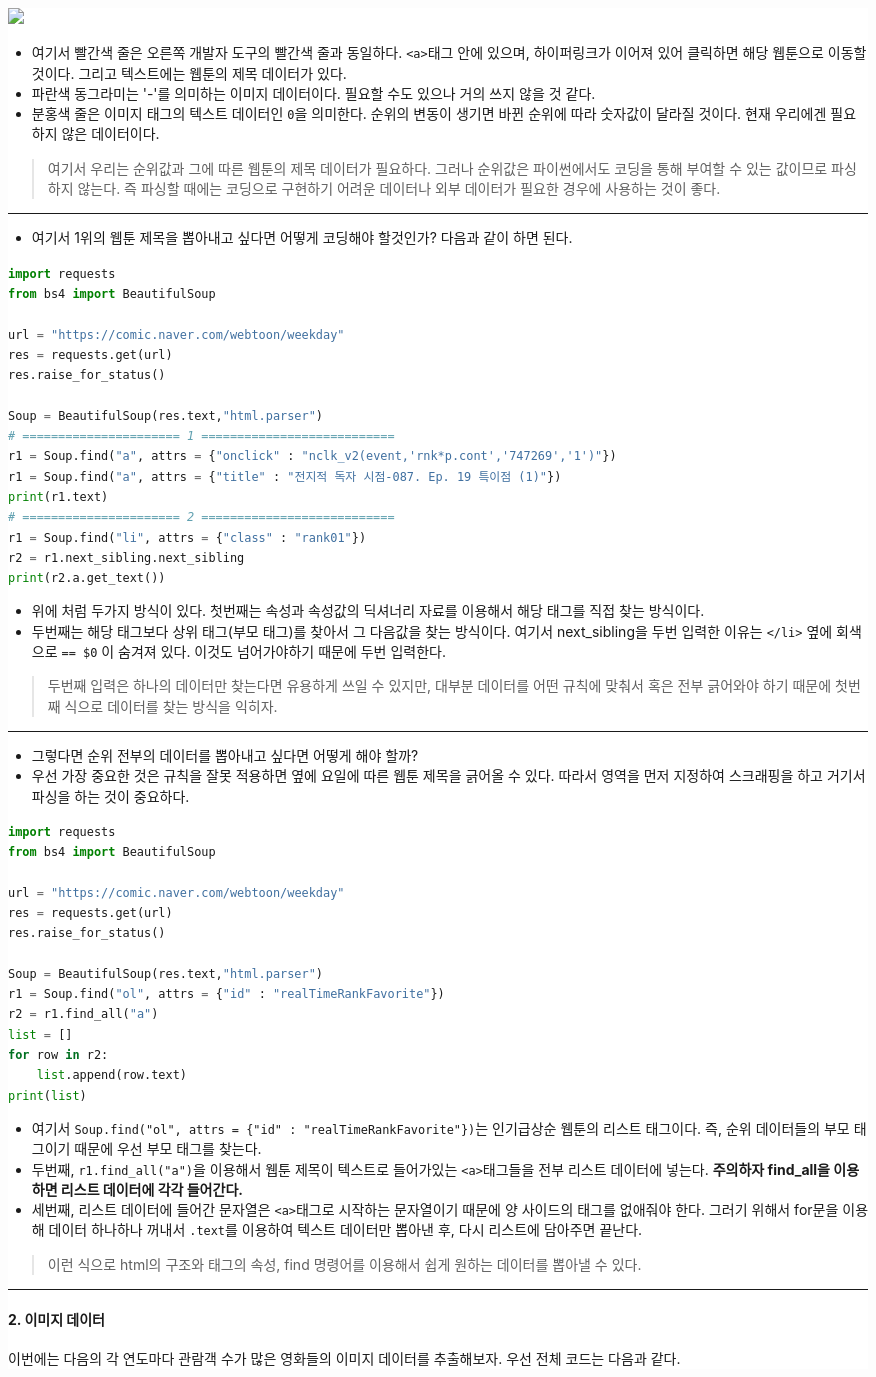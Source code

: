 <img src="https://user-images.githubusercontent.com/97590480/151164921-0b26c1ce-9239-4541-913e-25f4e0ba1c51.png">

- 여기서 빨간색 줄은 오른쪽 개발자 도구의 빨간색 줄과 동일하다. `<a>`태그 안에 있으며, 하이퍼링크가 이어져 있어 클릭하면 해당 웹툰으로 이동할 것이다. 그리고 텍스트에는 웹툰의 제목 데이터가 있다.
- 파란색 동그라미는 '-'를 의미하는 이미지 데이터이다. 필요할 수도 있으나 거의 쓰지 않을 것 같다.
- 분홍색 줄은 이미지 태그의 텍스트 데이터인 `0`을 의미한다. 순위의 변동이 생기면 바뀐 순위에 따라 숫자값이 달라질 것이다. 현재 우리에겐 필요하지 않은 데이터이다.

> 여기서 우리는 순위값과 그에 따른 웹툰의 제목 데이터가 필요하다. 그러나 순위값은 파이썬에서도 코딩을 통해 부여할 수 있는 값이므로 파싱하지 않는다. 즉 파싱할 때에는 코딩으로 구현하기 어려운 데이터나 외부 데이터가 필요한 경우에 사용하는 것이 좋다.
___
- 여기서 1위의 웹툰 제목을 뽑아내고 싶다면 어떻게 코딩해야 할것인가? 다음과 같이 하면 된다.

```python
import requests
from bs4 import BeautifulSoup

url = "https://comic.naver.com/webtoon/weekday"
res = requests.get(url)
res.raise_for_status()

Soup = BeautifulSoup(res.text,"html.parser")
# ====================== 1 =========================== 
r1 = Soup.find("a", attrs = {"onclick" : "nclk_v2(event,'rnk*p.cont','747269','1')"})
r1 = Soup.find("a", attrs = {"title" : "전지적 독자 시점-087. Ep. 19 특이점 (1)"})
print(r1.text)
# ====================== 2 =========================== 
r1 = Soup.find("li", attrs = {"class" : "rank01"})
r2 = r1.next_sibling.next_sibling
print(r2.a.get_text())
```
- 위에 처럼 두가지 방식이 있다. 첫번째는 속성과 속성값의 딕셔너리 자료를 이용해서 해당 태그를 직접 찾는 방식이다.
- 두번째는 해당 태그보다 상위 태그(부모 태그)를 찾아서 그 다음값을 찾는 방식이다. 여기서 next_sibling을 두번 입력한 이유는 `</li>` 옆에 회색으로 `== $0` 이 숨겨져 있다. 이것도 넘어가야하기 때문에 두번 입력한다.
> 두번째 입력은 하나의 데이터만 찾는다면 유용하게 쓰일 수 있지만, 대부분 데이터를 어떤 규칙에 맞춰서 혹은 전부 긁어와야 하기 때문에 첫번째 식으로 데이터를 찾는 방식을 익히자.
___
- 그렇다면 순위 전부의 데이터를 뽑아내고 싶다면 어떻게 해야 할까?
- 우선 가장 중요한 것은 규칙을 잘못 적용하면 옆에 요일에 따른 웹툰 제목을 긁어올 수 있다. 따라서 영역을 먼저 지정하여 스크래핑을 하고 거기서 파싱을 하는 것이 중요하다.
  
```python
import requests
from bs4 import BeautifulSoup

url = "https://comic.naver.com/webtoon/weekday"
res = requests.get(url)
res.raise_for_status()

Soup = BeautifulSoup(res.text,"html.parser")
r1 = Soup.find("ol", attrs = {"id" : "realTimeRankFavorite"})
r2 = r1.find_all("a")
list = []
for row in r2:
    list.append(row.text)
print(list)
```
- 여기서 `Soup.find("ol", attrs = {"id" : "realTimeRankFavorite"})`는 인기급상순 웹툰의 리스트 태그이다. 즉, 순위 데이터들의 부모 태그이기 때문에 우선 부모 태그를 찾는다.
- 두번째, `r1.find_all("a")`을 이용해서 웹툰 제목이 텍스트로 들어가있는 `<a>`태그들을 전부 리스트 데이터에 넣는다. __주의하자 find_all을 이용하면 리스트 데이터에 각각 들어간다.__
- 세번째, 리스트 데이터에 들어간 문자열은 `<a>`태그로 시작하는 문자열이기 때문에 양 사이드의 태그를 없애줘야 한다. 그러기 위해서 for문을 이용해 데이터 하나하나 꺼내서 `.text`를 이용하여 텍스트 데이터만 뽑아낸 후, 다시 리스트에 담아주면 끝난다.
> 이런 식으로 html의 구조와 태그의 속성, find 명령어를 이용해서 쉽게 원하는 데이터를 뽑아낼 수 있다.
___
#### 2. 이미지 데이터
이번에는 다음의 각 연도마다 관람객 수가 많은 영화들의 이미지 데이터를 추출해보자. 우선 전체 코드는 다음과 같다.